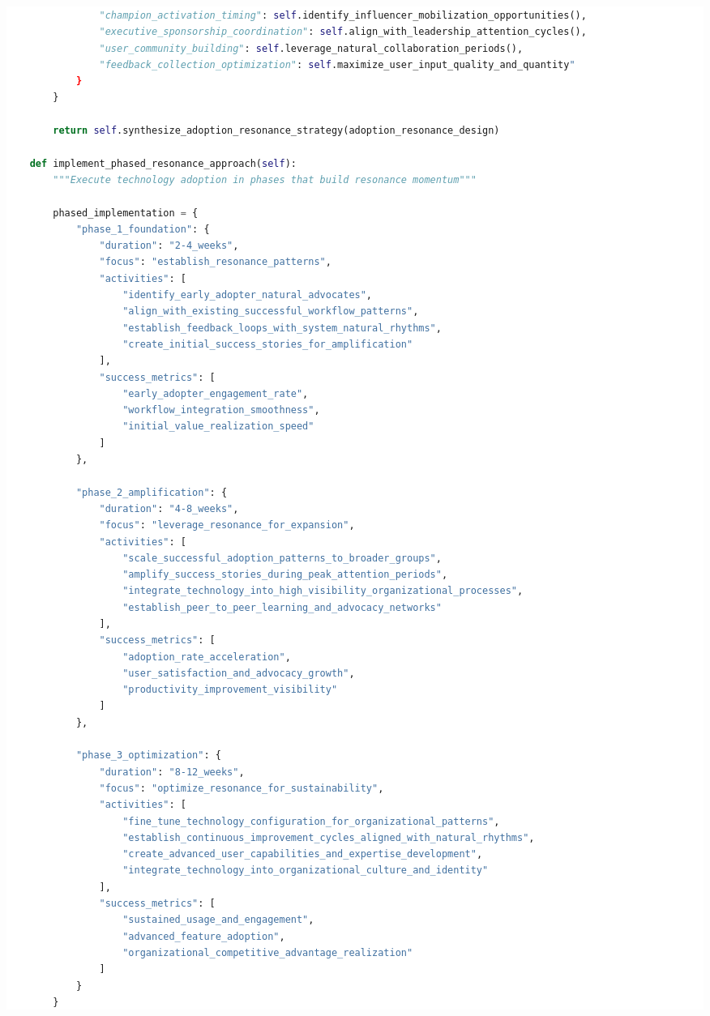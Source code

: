 ```python
                "champion_activation_timing": self.identify_influencer_mobilization_opportunities(),
                "executive_sponsorship_coordination": self.align_with_leadership_attention_cycles(),
                "user_community_building": self.leverage_natural_collaboration_periods(),
                "feedback_collection_optimization": self.maximize_user_input_quality_and_quantity"
            }
        }
        
        return self.synthesize_adoption_resonance_strategy(adoption_resonance_design)
    
    def implement_phased_resonance_approach(self):
        """Execute technology adoption in phases that build resonance momentum"""
        
        phased_implementation = {
            "phase_1_foundation": {
                "duration": "2-4_weeks",
                "focus": "establish_resonance_patterns",
                "activities": [
                    "identify_early_adopter_natural_advocates",
                    "align_with_existing_successful_workflow_patterns",
                    "establish_feedback_loops_with_system_natural_rhythms",
                    "create_initial_success_stories_for_amplification"
                ],
                "success_metrics": [
                    "early_adopter_engagement_rate", 
                    "workflow_integration_smoothness",
                    "initial_value_realization_speed"
                ]
            },
            
            "phase_2_amplification": {
                "duration": "4-8_weeks", 
                "focus": "leverage_resonance_for_expansion",
                "activities": [
                    "scale_successful_adoption_patterns_to_broader_groups",
                    "amplify_success_stories_during_peak_attention_periods",
                    "integrate_technology_into_high_visibility_organizational_processes",
                    "establish_peer_to_peer_learning_and_advocacy_networks"
                ],
                "success_metrics": [
                    "adoption_rate_acceleration",
                    "user_satisfaction_and_advocacy_growth",
                    "productivity_improvement_visibility"
                ]
            },
            
            "phase_3_optimization": {
                "duration": "8-12_weeks",
                "focus": "optimize_resonance_for_sustainability",
                "activities": [
                    "fine_tune_technology_configuration_for_organizational_patterns",
                    "establish_continuous_improvement_cycles_aligned_with_natural_rhythms",
                    "create_advanced_user_capabilities_and_expertise_development",
                    "integrate_technology_into_organizational_culture_and_identity"
                ],
                "success_metrics": [
                    "sustained_usage_and_engagement",
                    "advanced_feature_adoption",
                    "organizational_competitive_advantage_realization"
                ]
            }
        }
```
